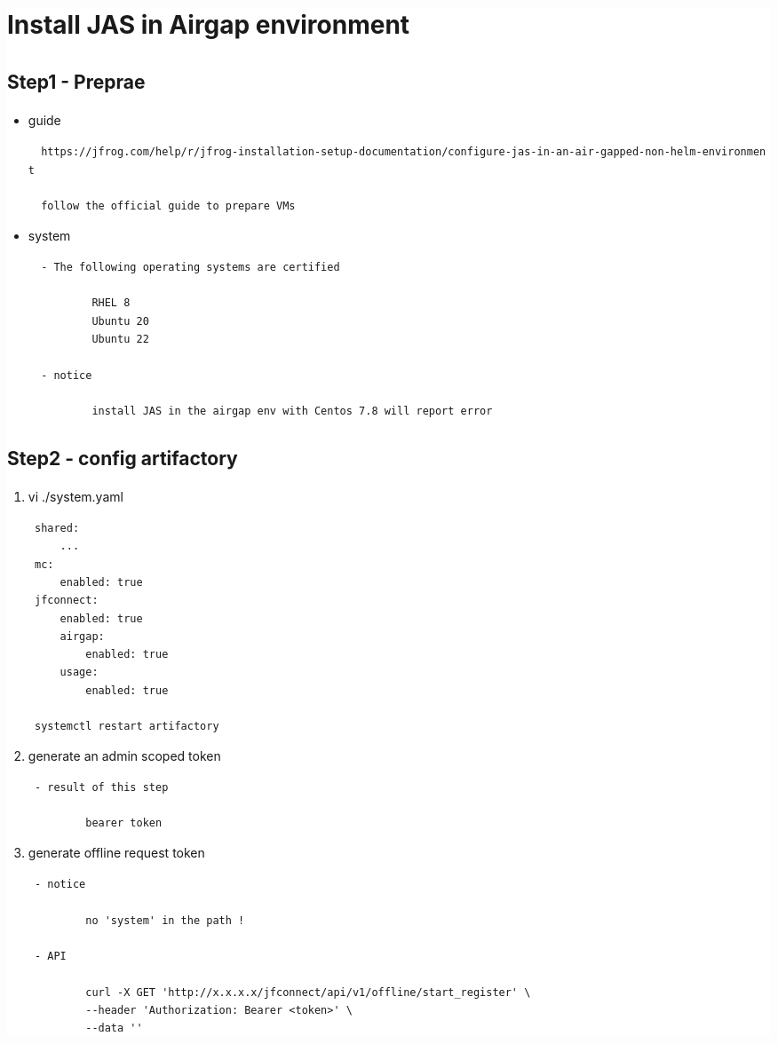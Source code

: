 # Install JAS in Airgap environment

## Step1 - Preprae

- guide

        https://jfrog.com/help/r/jfrog-installation-setup-documentation/configure-jas-in-an-air-gapped-non-helm-environment

        follow the official guide to prepare VMs
        
- system

        - The following operating systems are certified

                RHEL 8
                Ubuntu 20
                Ubuntu 22

        - notice
        
                install JAS in the airgap env with Centos 7.8 will report error 
        
## Step2 - config artifactory

1. vi ./system.yaml

        shared:
            ...
        mc:
            enabled: true
        jfconnect:
            enabled: true
            airgap:
                enabled: true
            usage:
                enabled: true

        systemctl restart artifactory

2. generate an admin scoped token

        - result of this step
        
                bearer token

3. generate offline request token

        - notice
        
                no 'system' in the path !
        
        - API

                curl -X GET 'http://x.x.x.x/jfconnect/api/v1/offline/start_register' \
                --header 'Authorization: Bearer <token>' \
                --data ''
